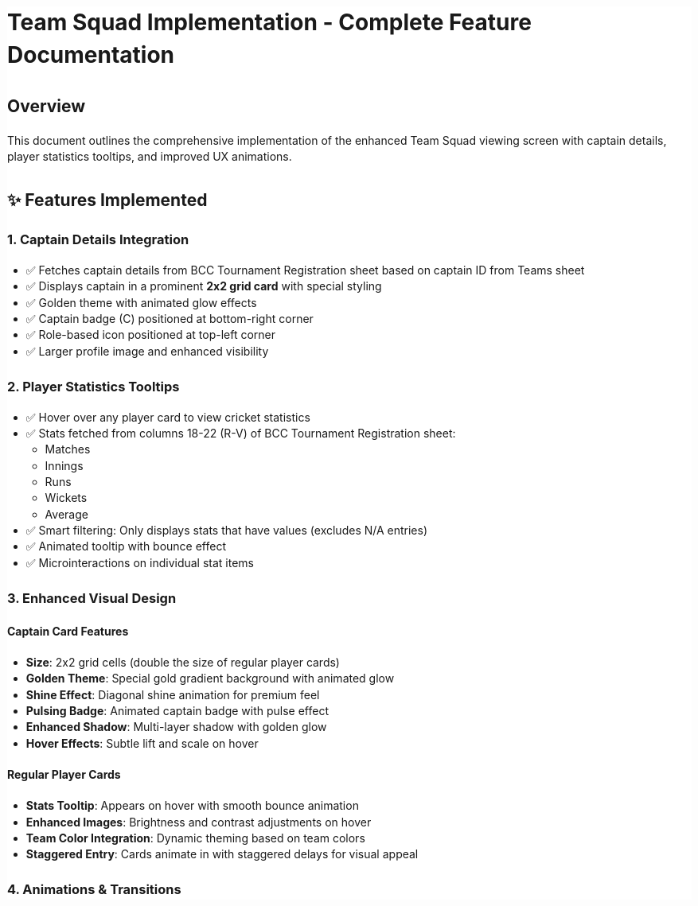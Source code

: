 # Team Squad Implementation - Complete Feature Documentation

## Overview
This document outlines the comprehensive implementation of the enhanced Team Squad viewing screen with captain details, player statistics tooltips, and improved UX animations.

## ✨ Features Implemented

### 1. **Captain Details Integration**
- ✅ Fetches captain details from BCC Tournament Registration sheet based on captain ID from Teams sheet
- ✅ Displays captain in a prominent **2x2 grid card** with special styling
- ✅ Golden theme with animated glow effects
- ✅ Captain badge (C) positioned at bottom-right corner
- ✅ Role-based icon positioned at top-left corner
- ✅ Larger profile image and enhanced visibility

### 2. **Player Statistics Tooltips**
- ✅ Hover over any player card to view cricket statistics
- ✅ Stats fetched from columns 18-22 (R-V) of BCC Tournament Registration sheet:
  - Matches
  - Innings
  - Runs
  - Wickets
  - Average
- ✅ Smart filtering: Only displays stats that have values (excludes N/A entries)
- ✅ Animated tooltip with bounce effect
- ✅ Microinteractions on individual stat items

### 3. **Enhanced Visual Design**

#### Captain Card Features
- **Size**: 2x2 grid cells (double the size of regular player cards)
- **Golden Theme**: Special gold gradient background with animated glow
- **Shine Effect**: Diagonal shine animation for premium feel
- **Pulsing Badge**: Animated captain badge with pulse effect
- **Enhanced Shadow**: Multi-layer shadow with golden glow
- **Hover Effects**: Subtle lift and scale on hover

#### Regular Player Cards
- **Stats Tooltip**: Appears on hover with smooth bounce animation
- **Enhanced Images**: Brightness and contrast adjustments on hover
- **Team Color Integration**: Dynamic theming based on team colors
- **Staggered Entry**: Cards animate in with staggered delays for visual appeal

### 4. **Animations & Transitions**
